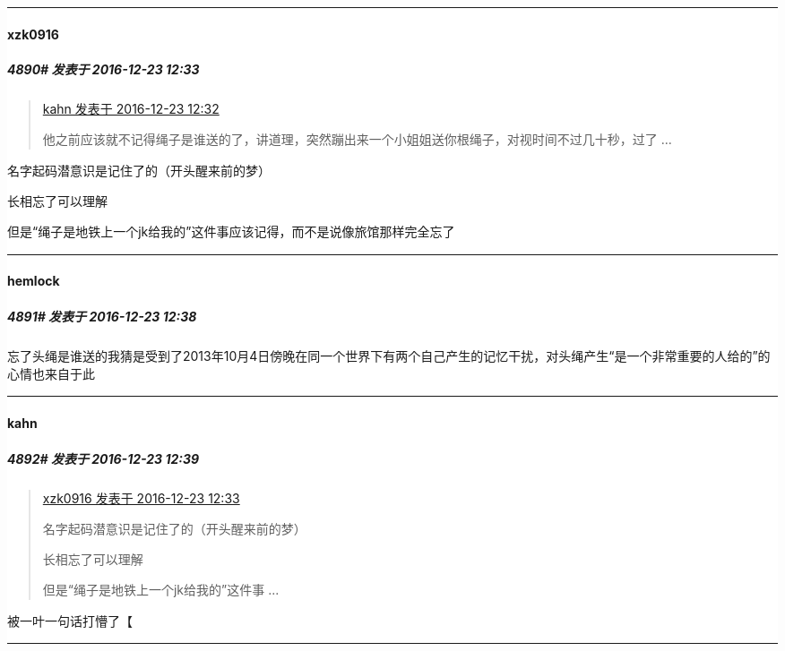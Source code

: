 




-----

####  xzk0916  
##### 4890#       发表于 2016-12-23 12:33



<blockquote><a href="httphttps://bbs.saraba1st.com/2b/forum.php?mod=redirect&amp;goto=findpost&amp;pid=34575918&amp;ptid=1296766" target="_blank">kahn 发表于 2016-12-23 12:32</a>

他之前应该就不记得绳子是谁送的了，讲道理，突然蹦出来一个小姐姐送你根绳子，对视时间不过几十秒，过了 ...</blockquote>
名字起码潜意识是记住了的（开头醒来前的梦）

长相忘了可以理解

但是“绳子是地铁上一个jk给我的”这件事应该记得，而不是说像旅馆那样完全忘了







-----

####  hemlock  
##### 4891#       发表于 2016-12-23 12:38




忘了头绳是谁送的我猜是受到了2013年10月4日傍晚在同一个世界下有两个自己产生的记忆干扰，对头绳产生“是一个非常重要的人给的”的心情也来自于此







-----

####  kahn  
##### 4892#       发表于 2016-12-23 12:39



<blockquote><a href="httphttps://bbs.saraba1st.com/2b/forum.php?mod=redirect&amp;goto=findpost&amp;pid=34575945&amp;ptid=1296766" target="_blank">xzk0916 发表于 2016-12-23 12:33</a>

名字起码潜意识是记住了的（开头醒来前的梦）

长相忘了可以理解

但是“绳子是地铁上一个jk给我的”这件事 ...</blockquote>
被一叶一句话打懵了【







-----

